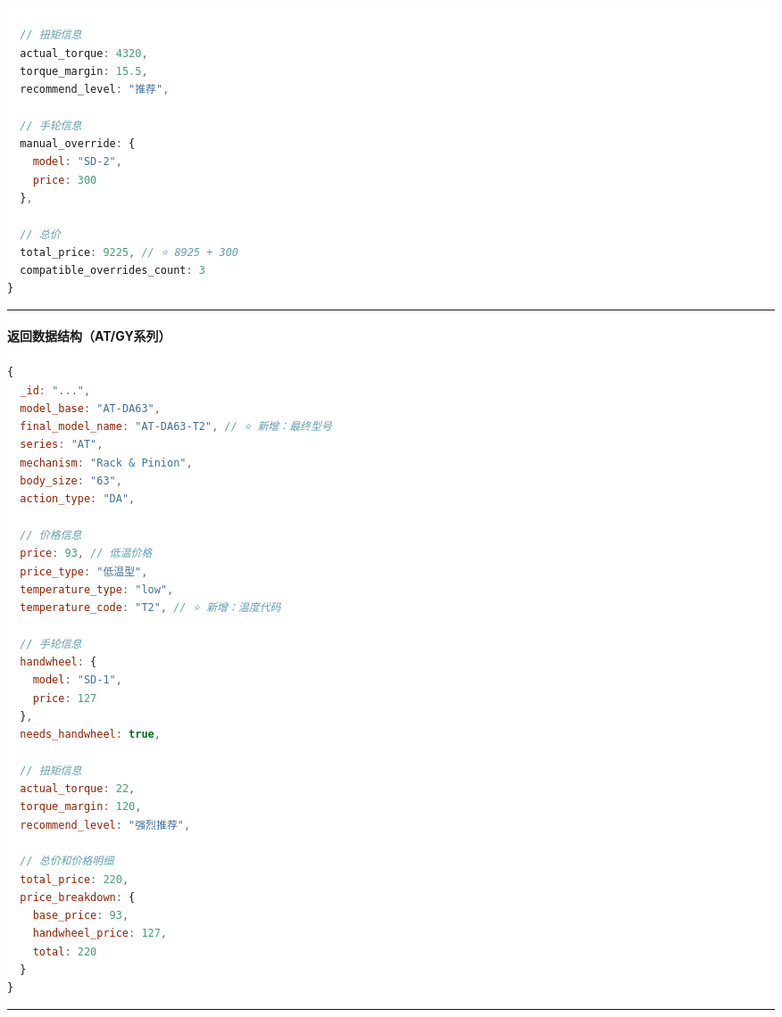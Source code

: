 ```javascript
  
  // 扭矩信息
  actual_torque: 4320,
  torque_margin: 15.5,
  recommend_level: "推荐",
  
  // 手轮信息
  manual_override: {
    model: "SD-2",
    price: 300
  },
  
  // 总价
  total_price: 9225, // ⭐ 8925 + 300
  compatible_overrides_count: 3
}
```

---

#### 返回数据结构（AT/GY系列）

```javascript
{
  _id: "...",
  model_base: "AT-DA63",
  final_model_name: "AT-DA63-T2", // ⭐ 新增：最终型号
  series: "AT",
  mechanism: "Rack & Pinion",
  body_size: "63",
  action_type: "DA",
  
  // 价格信息
  price: 93, // 低温价格
  price_type: "低温型",
  temperature_type: "low",
  temperature_code: "T2", // ⭐ 新增：温度代码
  
  // 手轮信息
  handwheel: {
    model: "SD-1",
    price: 127
  },
  needs_handwheel: true,
  
  // 扭矩信息
  actual_torque: 22,
  torque_margin: 120,
  recommend_level: "强烈推荐",
  
  // 总价和价格明细
  total_price: 220,
  price_breakdown: {
    base_price: 93,
    handwheel_price: 127,
    total: 220
  }
}
```

---